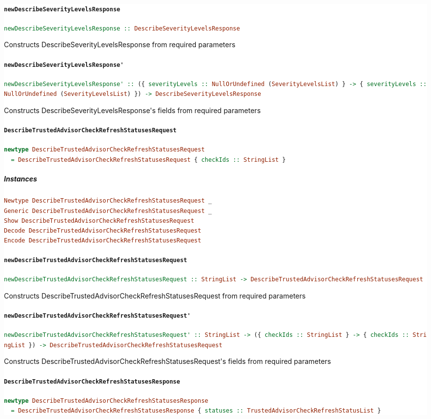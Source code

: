 #### `newDescribeSeverityLevelsResponse`

``` purescript
newDescribeSeverityLevelsResponse :: DescribeSeverityLevelsResponse
```

Constructs DescribeSeverityLevelsResponse from required parameters

#### `newDescribeSeverityLevelsResponse'`

``` purescript
newDescribeSeverityLevelsResponse' :: ({ severityLevels :: NullOrUndefined (SeverityLevelsList) } -> { severityLevels :: NullOrUndefined (SeverityLevelsList) }) -> DescribeSeverityLevelsResponse
```

Constructs DescribeSeverityLevelsResponse's fields from required parameters

#### `DescribeTrustedAdvisorCheckRefreshStatusesRequest`

``` purescript
newtype DescribeTrustedAdvisorCheckRefreshStatusesRequest
  = DescribeTrustedAdvisorCheckRefreshStatusesRequest { checkIds :: StringList }
```

<p/>

##### Instances
``` purescript
Newtype DescribeTrustedAdvisorCheckRefreshStatusesRequest _
Generic DescribeTrustedAdvisorCheckRefreshStatusesRequest _
Show DescribeTrustedAdvisorCheckRefreshStatusesRequest
Decode DescribeTrustedAdvisorCheckRefreshStatusesRequest
Encode DescribeTrustedAdvisorCheckRefreshStatusesRequest
```

#### `newDescribeTrustedAdvisorCheckRefreshStatusesRequest`

``` purescript
newDescribeTrustedAdvisorCheckRefreshStatusesRequest :: StringList -> DescribeTrustedAdvisorCheckRefreshStatusesRequest
```

Constructs DescribeTrustedAdvisorCheckRefreshStatusesRequest from required parameters

#### `newDescribeTrustedAdvisorCheckRefreshStatusesRequest'`

``` purescript
newDescribeTrustedAdvisorCheckRefreshStatusesRequest' :: StringList -> ({ checkIds :: StringList } -> { checkIds :: StringList }) -> DescribeTrustedAdvisorCheckRefreshStatusesRequest
```

Constructs DescribeTrustedAdvisorCheckRefreshStatusesRequest's fields from required parameters

#### `DescribeTrustedAdvisorCheckRefreshStatusesResponse`

``` purescript
newtype DescribeTrustedAdvisorCheckRefreshStatusesResponse
  = DescribeTrustedAdvisorCheckRefreshStatusesResponse { statuses :: TrustedAdvisorCheckRefreshStatusList }
```
